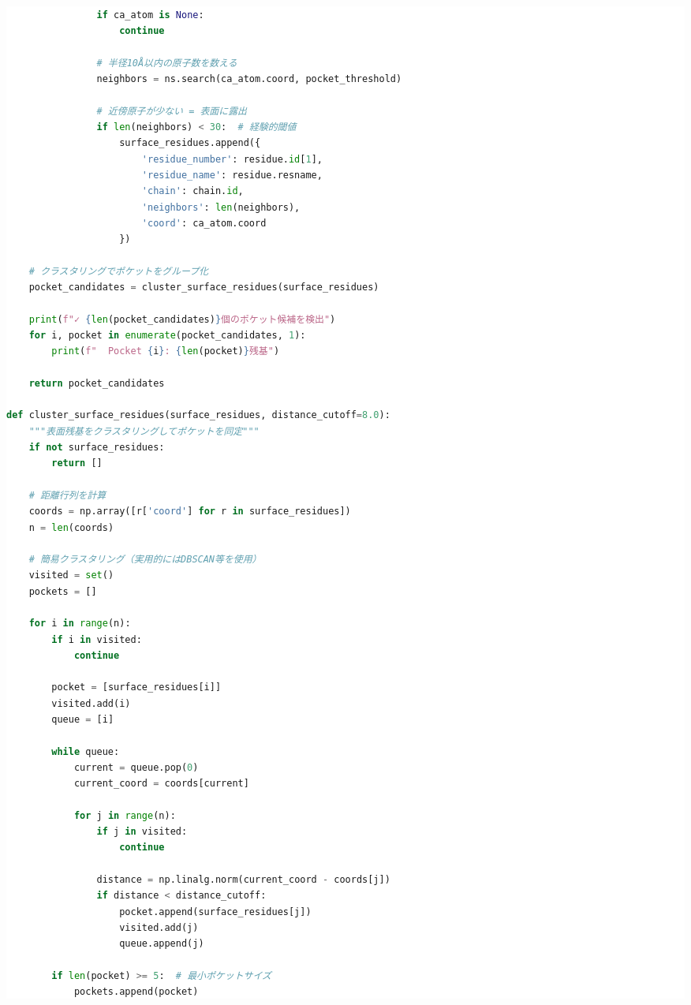 ```python
                if ca_atom is None:
                    continue

                # 半径10Å以内の原子数を数える
                neighbors = ns.search(ca_atom.coord, pocket_threshold)

                # 近傍原子が少ない = 表面に露出
                if len(neighbors) < 30:  # 経験的閾値
                    surface_residues.append({
                        'residue_number': residue.id[1],
                        'residue_name': residue.resname,
                        'chain': chain.id,
                        'neighbors': len(neighbors),
                        'coord': ca_atom.coord
                    })

    # クラスタリングでポケットをグループ化
    pocket_candidates = cluster_surface_residues(surface_residues)

    print(f"✓ {len(pocket_candidates)}個のポケット候補を検出")
    for i, pocket in enumerate(pocket_candidates, 1):
        print(f"  Pocket {i}: {len(pocket)}残基")

    return pocket_candidates

def cluster_surface_residues(surface_residues, distance_cutoff=8.0):
    """表面残基をクラスタリングしてポケットを同定"""
    if not surface_residues:
        return []

    # 距離行列を計算
    coords = np.array([r['coord'] for r in surface_residues])
    n = len(coords)

    # 簡易クラスタリング（実用的にはDBSCAN等を使用）
    visited = set()
    pockets = []

    for i in range(n):
        if i in visited:
            continue

        pocket = [surface_residues[i]]
        visited.add(i)
        queue = [i]

        while queue:
            current = queue.pop(0)
            current_coord = coords[current]

            for j in range(n):
                if j in visited:
                    continue

                distance = np.linalg.norm(current_coord - coords[j])
                if distance < distance_cutoff:
                    pocket.append(surface_residues[j])
                    visited.add(j)
                    queue.append(j)

        if len(pocket) >= 5:  # 最小ポケットサイズ
            pockets.append(pocket)

```